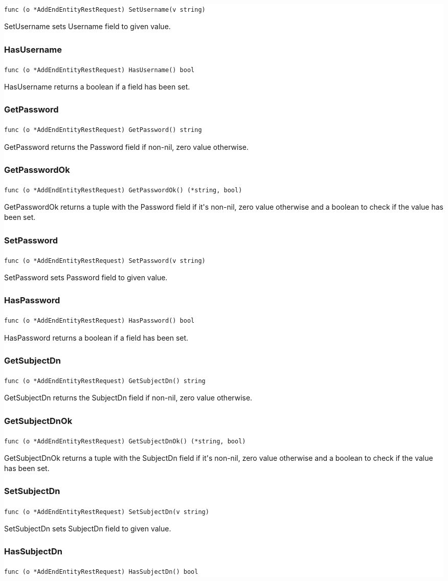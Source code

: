 `func (o *AddEndEntityRestRequest) SetUsername(v string)`

SetUsername sets Username field to given value.

### HasUsername

`func (o *AddEndEntityRestRequest) HasUsername() bool`

HasUsername returns a boolean if a field has been set.

### GetPassword

`func (o *AddEndEntityRestRequest) GetPassword() string`

GetPassword returns the Password field if non-nil, zero value otherwise.

### GetPasswordOk

`func (o *AddEndEntityRestRequest) GetPasswordOk() (*string, bool)`

GetPasswordOk returns a tuple with the Password field if it's non-nil, zero value otherwise
and a boolean to check if the value has been set.

### SetPassword

`func (o *AddEndEntityRestRequest) SetPassword(v string)`

SetPassword sets Password field to given value.

### HasPassword

`func (o *AddEndEntityRestRequest) HasPassword() bool`

HasPassword returns a boolean if a field has been set.

### GetSubjectDn

`func (o *AddEndEntityRestRequest) GetSubjectDn() string`

GetSubjectDn returns the SubjectDn field if non-nil, zero value otherwise.

### GetSubjectDnOk

`func (o *AddEndEntityRestRequest) GetSubjectDnOk() (*string, bool)`

GetSubjectDnOk returns a tuple with the SubjectDn field if it's non-nil, zero value otherwise
and a boolean to check if the value has been set.

### SetSubjectDn

`func (o *AddEndEntityRestRequest) SetSubjectDn(v string)`

SetSubjectDn sets SubjectDn field to given value.

### HasSubjectDn

`func (o *AddEndEntityRestRequest) HasSubjectDn() bool`
